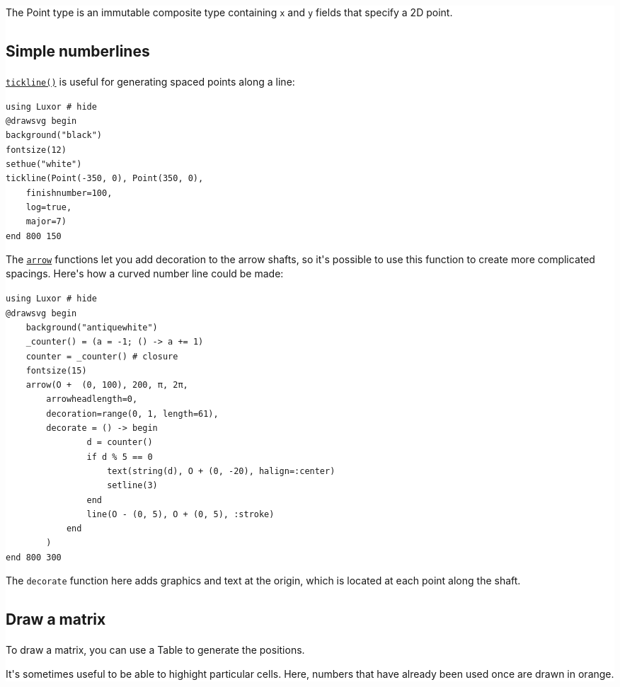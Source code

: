 The Point type is an immutable composite type containing `x` and `y` fields that specify a 2D point.

## Simple numberlines

[`tickline()`](@ref) is useful for generating spaced points along a line:

```@example
using Luxor # hide
@drawsvg begin
background("black")
fontsize(12)
sethue("white")
tickline(Point(-350, 0), Point(350, 0),
    finishnumber=100,
    log=true,
    major=7)
end 800 150
```

The [`arrow`](@ref) functions let you add decoration to the arrow shafts, so it's possible to use this function to create more complicated spacings. Here's how a curved number line could be made:

```@example
using Luxor # hide
@drawsvg begin
    background("antiquewhite")
    _counter() = (a = -1; () -> a += 1)
    counter = _counter() # closure
    fontsize(15)
    arrow(O +  (0, 100), 200, π, 2π,
        arrowheadlength=0,
        decoration=range(0, 1, length=61),
        decorate = () -> begin
                d = counter()
                if d % 5 == 0
                    text(string(d), O + (0, -20), halign=:center)
                    setline(3)
                end
                line(O - (0, 5), O + (0, 5), :stroke)
            end
        )
end 800 300
```

The `decorate` function here adds graphics and text at the origin, which is located at each point along the shaft.

## Draw a matrix

To draw a matrix, you can use a Table to generate the
positions.

It's sometimes useful to be able to highight particular
cells. Here, numbers that have already been used once
are drawn in orange.
